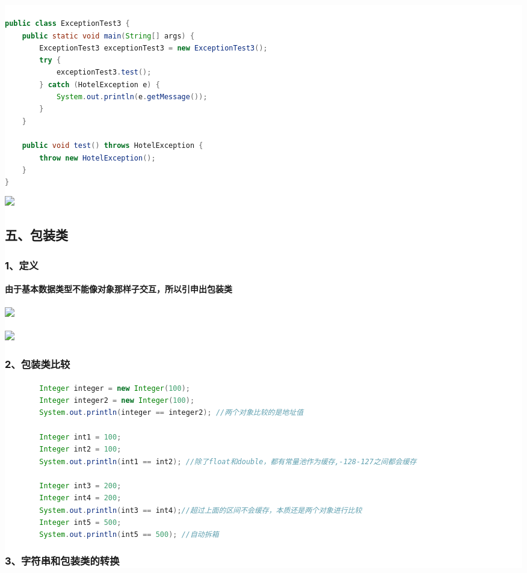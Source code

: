 ```java

public class ExceptionTest3 {
    public static void main(String[] args) {
        ExceptionTest3 exceptionTest3 = new ExceptionTest3();
        try {
            exceptionTest3.test();
        } catch (HotelException e) {
            System.out.println(e.getMessage());
        }
    }

    public void test() throws HotelException {
        throw new HotelException();
    }
}

```

![](https://static.roi-cloud.com/youshu_file/youshu-enterprise-100001/2023/03/18/a846b07a-22fb-4fca-af2a-d67c18b62da3.jpg)

## 五、包装类

### 1、定义

**由于基本数据类型不能像对象那样子交互，所以引申出包装类**

#### ![](https://static.roi-cloud.com/youshu_file/youshu-enterprise-100001/2023/03/18/f55bf7e3-bdfa-4ce7-8337-2577524a23d0.png)

![](https://static.roi-cloud.com/youshu_file/youshu-enterprise-100001/2023/03/18/782e0882-6b60-4f72-913e-3d28801d6ea7.jpg)

### 2、包装类比较

```java
        Integer integer = new Integer(100);
        Integer integer2 = new Integer(100);
        System.out.println(integer == integer2); //两个对象比较的是地址值

        Integer int1 = 100;
        Integer int2 = 100;
        System.out.println(int1 == int2); //除了float和double，都有常量池作为缓存,-128-127之间都会缓存

        Integer int3 = 200;
        Integer int4 = 200;
        System.out.println(int3 == int4);//超过上面的区间不会缓存，本质还是两个对象进行比较
        Integer int5 = 500;
        System.out.println(int5 == 500); //自动拆箱
```

### 3、字符串和包装类的转换
